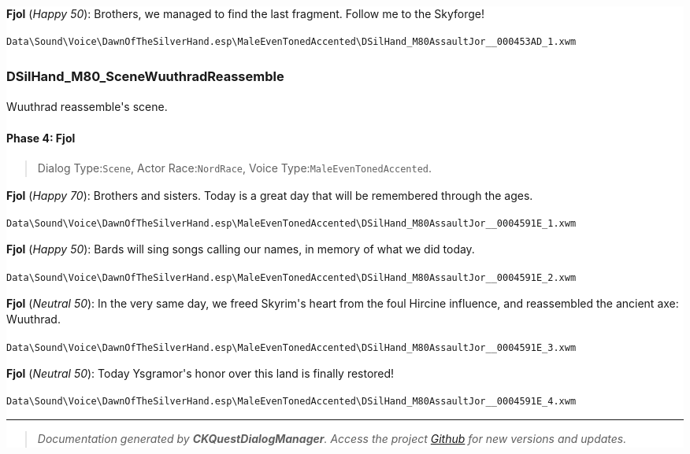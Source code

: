 **Fjol** (*Happy 50*): Brothers, we managed to find the last fragment. Follow me to the Skyforge!    

``Data\Sound\Voice\DawnOfTheSilverHand.esp\MaleEvenTonedAccented\DSilHand_M80AssaultJor__000453AD_1.xwm``    


### DSilHand_M80_SceneWuuthradReassemble
Wuuthrad reassemble's scene.

#### Phase 4: Fjol

> Dialog Type:``Scene``, Actor Race:``NordRace``, Voice Type:``MaleEvenTonedAccented``.

**Fjol** (*Happy 70*): Brothers and sisters. Today is a great day that will be remembered through the ages.    

``Data\Sound\Voice\DawnOfTheSilverHand.esp\MaleEvenTonedAccented\DSilHand_M80AssaultJor__0004591E_1.xwm``    

**Fjol** (*Happy 50*): Bards will sing songs calling our names, in memory  of what we did today.    

``Data\Sound\Voice\DawnOfTheSilverHand.esp\MaleEvenTonedAccented\DSilHand_M80AssaultJor__0004591E_2.xwm``    

**Fjol** (*Neutral 50*): In the very same day, we freed Skyrim's heart from the foul Hircine influence, and reassembled the ancient axe: Wuuthrad.    

``Data\Sound\Voice\DawnOfTheSilverHand.esp\MaleEvenTonedAccented\DSilHand_M80AssaultJor__0004591E_3.xwm``    

**Fjol** (*Neutral 50*): Today Ysgramor's honor over this land is finally restored!    

``Data\Sound\Voice\DawnOfTheSilverHand.esp\MaleEvenTonedAccented\DSilHand_M80AssaultJor__0004591E_4.xwm``    





*****

> _Documentation generated by **CKQuestDialogManager**. Access the project <a href="https://github.com/AndersonPaschoalon/CreationKit-DialogDocGen.git" target="_blank">Github</a> for new versions and updates._

